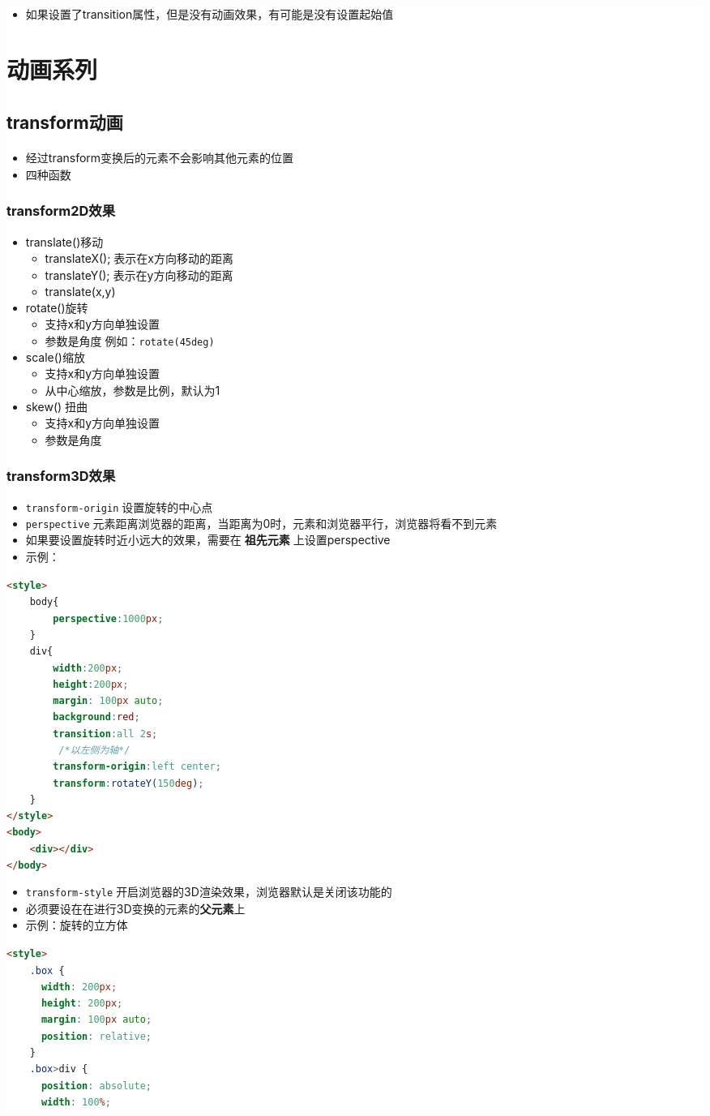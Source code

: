 * 如果设置了transition属性，但是没有动画效果，有可能是没有设置起始值


# 动画系列

## transform动画
* 经过transform变换后的元素不会影响其他元素的位置
* 四种函数
### transform2D效果
* translate()移动
  * translateX(); 表示在x方向移动的距离
  * translateY(); 表示在y方向移动的距离
  * translate(x,y)
* rotate()旋转
  * 支持x和y方向单独设置
  * 参数是角度 例如：`rotate(45deg)`
* scale()缩放
  * 支持x和y方向单独设置
  * 从中心缩放，参数是比例，默认为1
* skew() 扭曲
  * 支持x和y方向单独设置
  * 参数是角度
### transform3D效果
* `transform-origin` 设置旋转的中心点
* `perspective` 元素距离浏览器的距离，当距离为0时，元素和浏览器平行，浏览器将看不到元素
* 如果要设置旋转时近小远大的效果，需要在 **祖先元素** 上设置perspective
* 示例：
```html
<style>
    body{
        perspective:1000px;
    }
    div{
        width:200px;
        height:200px;
        margin: 100px auto;
        background:red;
        transition:all 2s;
         /*以左侧为轴*/        
        transform-origin:left center;
        transform:rotateY(150deg);
    }
</style>
<body>
    <div></div>
</body>
```
* `transform-style` 开启浏览器的3D渲染效果，浏览器默认是关闭该功能的
* 必须要设在在进行3D变换的元素的**父元素**上
* 示例：旋转的立方体
```html
<style>
    .box {
      width: 200px;
      height: 200px;
      margin: 100px auto;
      position: relative;
    }
    .box>div {
      position: absolute;
      width: 100%;
```